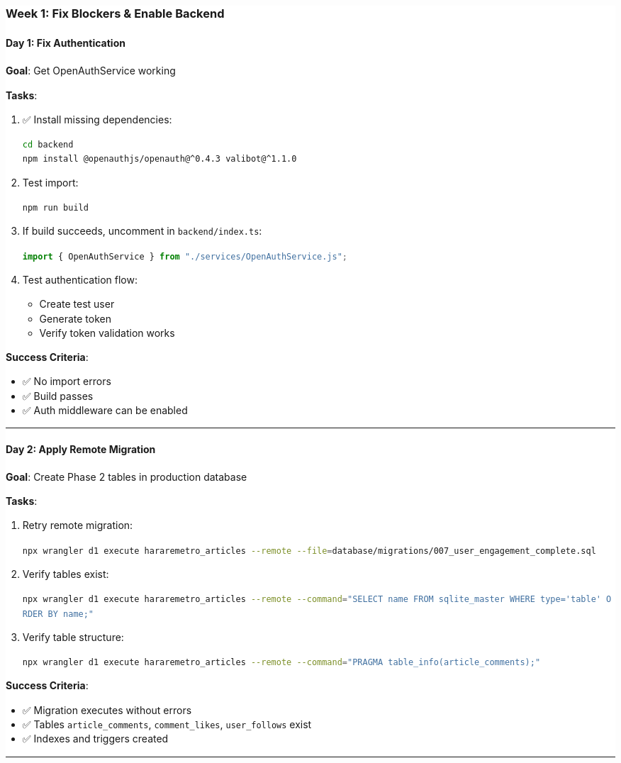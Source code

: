 ### Week 1: Fix Blockers & Enable Backend

#### Day 1: Fix Authentication
**Goal**: Get OpenAuthService working

**Tasks**:
1. ✅ Install missing dependencies:
   ```bash
   cd backend
   npm install @openauthjs/openauth@^0.4.3 valibot@^1.1.0
   ```

2. Test import:
   ```bash
   npm run build
   ```

3. If build succeeds, uncomment in `backend/index.ts`:
   ```typescript
   import { OpenAuthService } from "./services/OpenAuthService.js";
   ```

4. Test authentication flow:
   - Create test user
   - Generate token
   - Verify token validation works

**Success Criteria**:
- ✅ No import errors
- ✅ Build passes
- ✅ Auth middleware can be enabled

---

#### Day 2: Apply Remote Migration
**Goal**: Create Phase 2 tables in production database

**Tasks**:
1. Retry remote migration:
   ```bash
   npx wrangler d1 execute hararemetro_articles --remote --file=database/migrations/007_user_engagement_complete.sql
   ```

2. Verify tables exist:
   ```bash
   npx wrangler d1 execute hararemetro_articles --remote --command="SELECT name FROM sqlite_master WHERE type='table' ORDER BY name;"
   ```

3. Verify table structure:
   ```bash
   npx wrangler d1 execute hararemetro_articles --remote --command="PRAGMA table_info(article_comments);"
   ```

**Success Criteria**:
- ✅ Migration executes without errors
- ✅ Tables `article_comments`, `comment_likes`, `user_follows` exist
- ✅ Indexes and triggers created

---